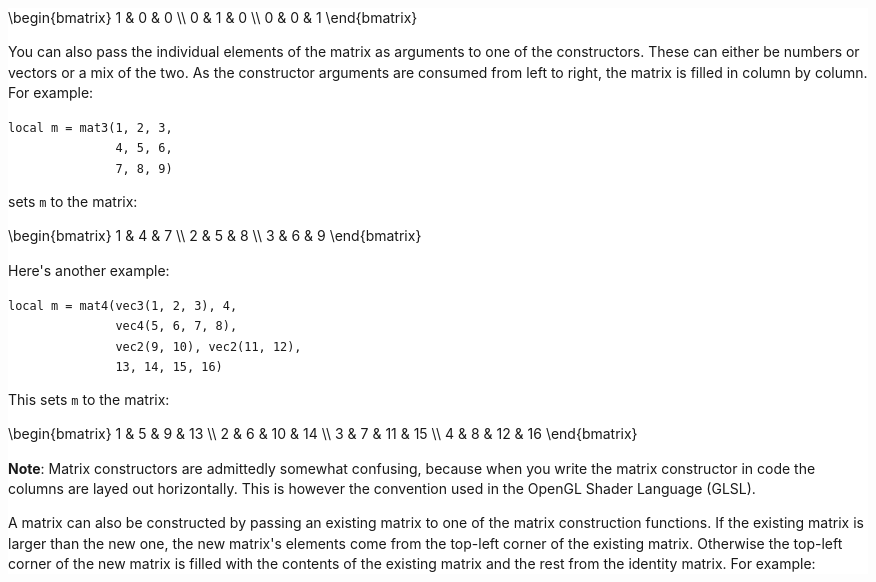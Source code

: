 <div class="math">
\begin{bmatrix}
    1 & 0 & 0 \\
    0 & 1 & 0 \\
    0 & 0 & 1
\end{bmatrix}
</div>

You can also pass the individual elements of the matrix as arguments to
one of the constructors. These can either be numbers or vectors or a mix
of the two. As the constructor arguments are consumed from left to
right, the matrix is filled in column by column. For example:

~~~ {.lua}
local m = mat3(1, 2, 3,
               4, 5, 6,
               7, 8, 9)
~~~

sets `m` to the matrix:

<div class="math">
\begin{bmatrix}
    1 & 4 & 7 \\
    2 & 5 & 8 \\
    3 & 6 & 9
\end{bmatrix}
</div>

Here's another example:

~~~ {.lua}
local m = mat4(vec3(1, 2, 3), 4,
               vec4(5, 6, 7, 8),
               vec2(9, 10), vec2(11, 12),
               13, 14, 15, 16)
~~~

This sets `m` to the matrix:

<div class="math">
\begin{bmatrix}
    1 &  5 &  9 & 13 \\ 
    2 &  6 & 10 & 14 \\ 
    3 &  7 & 11 & 15 \\ 
    4 &  8 & 12 & 16
\end{bmatrix}
</div>

**Note**:
Matrix constructors are admittedly somewhat confusing, because when
you write the matrix constructor in code the columns are layed out
horizontally. This is however the convention used in the OpenGL Shader
Language (GLSL).

A matrix can also be constructed by passing an existing matrix to one of
the matrix construction functions. If the existing matrix is larger than
the new one, the new matrix's elements come from the
top-left corner of the existing matrix. Otherwise the top-left corner of
the new matrix is filled with the contents of the existing matrix and
the rest from the identity matrix. For example:

